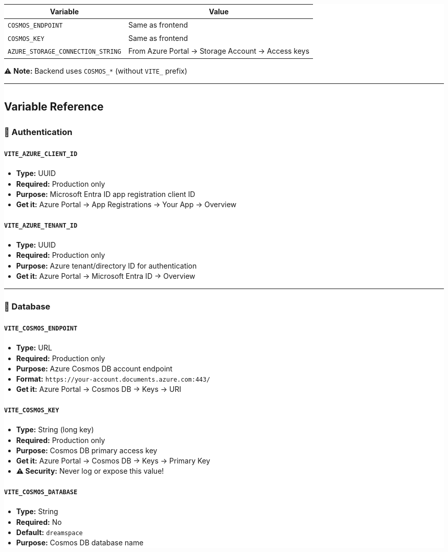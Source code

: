 | Variable | Value |
|----------|-------|
| `COSMOS_ENDPOINT` | Same as frontend |
| `COSMOS_KEY` | Same as frontend |
| `AZURE_STORAGE_CONNECTION_STRING` | From Azure Portal → Storage Account → Access keys |

⚠️ **Note:** Backend uses `COSMOS_*` (without `VITE_` prefix)

---

## Variable Reference

### 🔐 Authentication

#### `VITE_AZURE_CLIENT_ID`
- **Type:** UUID
- **Required:** Production only
- **Purpose:** Microsoft Entra ID app registration client ID
- **Get it:** Azure Portal → App Registrations → Your App → Overview

#### `VITE_AZURE_TENANT_ID`
- **Type:** UUID  
- **Required:** Production only
- **Purpose:** Azure tenant/directory ID for authentication
- **Get it:** Azure Portal → Microsoft Entra ID → Overview

---

### 💾 Database

#### `VITE_COSMOS_ENDPOINT`
- **Type:** URL
- **Required:** Production only
- **Purpose:** Azure Cosmos DB account endpoint
- **Format:** `https://your-account.documents.azure.com:443/`
- **Get it:** Azure Portal → Cosmos DB → Keys → URI

#### `VITE_COSMOS_KEY`
- **Type:** String (long key)
- **Required:** Production only
- **Purpose:** Cosmos DB primary access key
- **Get it:** Azure Portal → Cosmos DB → Keys → Primary Key
- **⚠️ Security:** Never log or expose this value!

#### `VITE_COSMOS_DATABASE`
- **Type:** String
- **Required:** No
- **Default:** `dreamspace`
- **Purpose:** Cosmos DB database name
